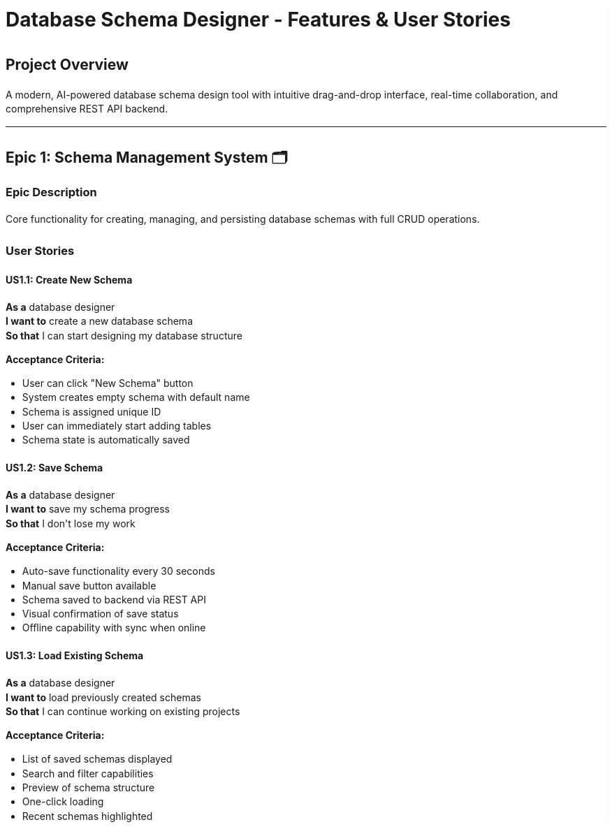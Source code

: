 # Database Schema Designer - Features & User Stories

## Project Overview
A modern, AI-powered database schema design tool with intuitive drag-and-drop interface, real-time collaboration, and comprehensive REST API backend.

---

## Epic 1: Schema Management System 🗂️

### Epic Description
Core functionality for creating, managing, and persisting database schemas with full CRUD operations.

### User Stories

#### US1.1: Create New Schema
**As a** database designer  
**I want to** create a new database schema  
**So that** I can start designing my database structure  

**Acceptance Criteria:**
- User can click "New Schema" button
- System creates empty schema with default name
- Schema is assigned unique ID
- User can immediately start adding tables
- Schema state is automatically saved

#### US1.2: Save Schema
**As a** database designer  
**I want to** save my schema progress  
**So that** I don't lose my work  

**Acceptance Criteria:**
- Auto-save functionality every 30 seconds
- Manual save button available
- Schema saved to backend via REST API
- Visual confirmation of save status
- Offline capability with sync when online

#### US1.3: Load Existing Schema
**As a** database designer  
**I want to** load previously created schemas  
**So that** I can continue working on existing projects  

**Acceptance Criteria:**
- List of saved schemas displayed
- Search and filter capabilities
- Preview of schema structure
- One-click loading
- Recent schemas highlighted
